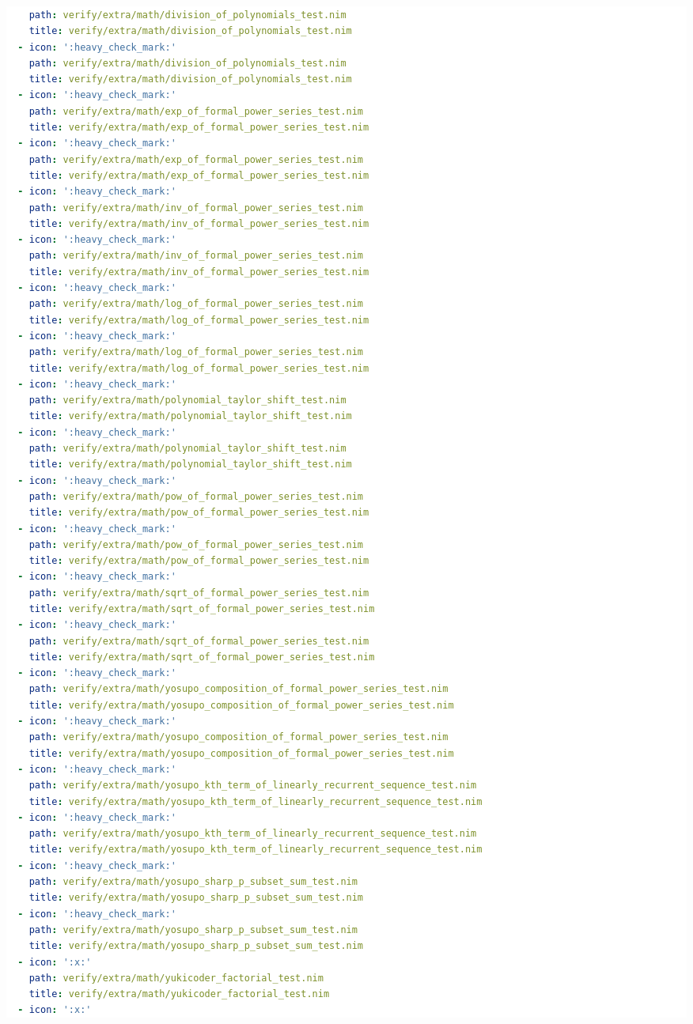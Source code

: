 ```yaml
    path: verify/extra/math/division_of_polynomials_test.nim
    title: verify/extra/math/division_of_polynomials_test.nim
  - icon: ':heavy_check_mark:'
    path: verify/extra/math/division_of_polynomials_test.nim
    title: verify/extra/math/division_of_polynomials_test.nim
  - icon: ':heavy_check_mark:'
    path: verify/extra/math/exp_of_formal_power_series_test.nim
    title: verify/extra/math/exp_of_formal_power_series_test.nim
  - icon: ':heavy_check_mark:'
    path: verify/extra/math/exp_of_formal_power_series_test.nim
    title: verify/extra/math/exp_of_formal_power_series_test.nim
  - icon: ':heavy_check_mark:'
    path: verify/extra/math/inv_of_formal_power_series_test.nim
    title: verify/extra/math/inv_of_formal_power_series_test.nim
  - icon: ':heavy_check_mark:'
    path: verify/extra/math/inv_of_formal_power_series_test.nim
    title: verify/extra/math/inv_of_formal_power_series_test.nim
  - icon: ':heavy_check_mark:'
    path: verify/extra/math/log_of_formal_power_series_test.nim
    title: verify/extra/math/log_of_formal_power_series_test.nim
  - icon: ':heavy_check_mark:'
    path: verify/extra/math/log_of_formal_power_series_test.nim
    title: verify/extra/math/log_of_formal_power_series_test.nim
  - icon: ':heavy_check_mark:'
    path: verify/extra/math/polynomial_taylor_shift_test.nim
    title: verify/extra/math/polynomial_taylor_shift_test.nim
  - icon: ':heavy_check_mark:'
    path: verify/extra/math/polynomial_taylor_shift_test.nim
    title: verify/extra/math/polynomial_taylor_shift_test.nim
  - icon: ':heavy_check_mark:'
    path: verify/extra/math/pow_of_formal_power_series_test.nim
    title: verify/extra/math/pow_of_formal_power_series_test.nim
  - icon: ':heavy_check_mark:'
    path: verify/extra/math/pow_of_formal_power_series_test.nim
    title: verify/extra/math/pow_of_formal_power_series_test.nim
  - icon: ':heavy_check_mark:'
    path: verify/extra/math/sqrt_of_formal_power_series_test.nim
    title: verify/extra/math/sqrt_of_formal_power_series_test.nim
  - icon: ':heavy_check_mark:'
    path: verify/extra/math/sqrt_of_formal_power_series_test.nim
    title: verify/extra/math/sqrt_of_formal_power_series_test.nim
  - icon: ':heavy_check_mark:'
    path: verify/extra/math/yosupo_composition_of_formal_power_series_test.nim
    title: verify/extra/math/yosupo_composition_of_formal_power_series_test.nim
  - icon: ':heavy_check_mark:'
    path: verify/extra/math/yosupo_composition_of_formal_power_series_test.nim
    title: verify/extra/math/yosupo_composition_of_formal_power_series_test.nim
  - icon: ':heavy_check_mark:'
    path: verify/extra/math/yosupo_kth_term_of_linearly_recurrent_sequence_test.nim
    title: verify/extra/math/yosupo_kth_term_of_linearly_recurrent_sequence_test.nim
  - icon: ':heavy_check_mark:'
    path: verify/extra/math/yosupo_kth_term_of_linearly_recurrent_sequence_test.nim
    title: verify/extra/math/yosupo_kth_term_of_linearly_recurrent_sequence_test.nim
  - icon: ':heavy_check_mark:'
    path: verify/extra/math/yosupo_sharp_p_subset_sum_test.nim
    title: verify/extra/math/yosupo_sharp_p_subset_sum_test.nim
  - icon: ':heavy_check_mark:'
    path: verify/extra/math/yosupo_sharp_p_subset_sum_test.nim
    title: verify/extra/math/yosupo_sharp_p_subset_sum_test.nim
  - icon: ':x:'
    path: verify/extra/math/yukicoder_factorial_test.nim
    title: verify/extra/math/yukicoder_factorial_test.nim
  - icon: ':x:'
```